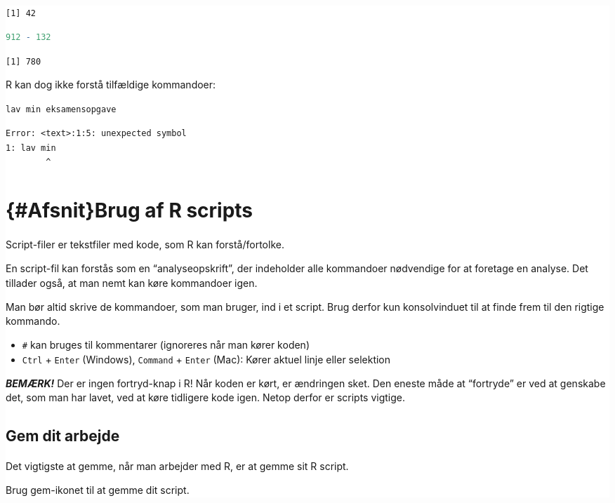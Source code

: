     [1] 42

``` r
912 - 132
```

    [1] 780

R kan dog ikke forstå tilfældige kommandoer:

``` r
lav min eksamensopgave
```

    Error: <text>:1:5: unexpected symbol
    1: lav min
            ^

# {#Afsnit}Brug af R scripts

Script-filer er tekstfiler med kode, som R kan forstå/fortolke.

En script-fil kan forstås som en “analyseopskrift”, der indeholder alle
kommandoer nødvendige for at foretage en analyse. Det tillader også, at
man nemt kan køre kommandoer igen.

Man bør altid skrive de kommandoer, som man bruger, ind i et script.
Brug derfor kun konsolvinduet til at finde frem til den rigtige
kommando.

- `#` kan bruges til kommentarer (ignoreres når man kører koden)
- `Ctrl` + `Enter` (Windows), `Command` + `Enter` (Mac): Kører aktuel
  linje eller selektion

***BEMÆRK!*** Der er ingen fortryd-knap i R! Når koden er kørt, er
ændringen sket. Den eneste måde at “fortryde” er ved at genskabe det,
som man har lavet, ved at køre tidligere kode igen. Netop derfor er
scripts vigtige.

## Gem dit arbejde

Det vigtigste at gemme, når man arbejder med R, er at gemme sit R
script.

Brug gem-ikonet til at gemme dit script.
